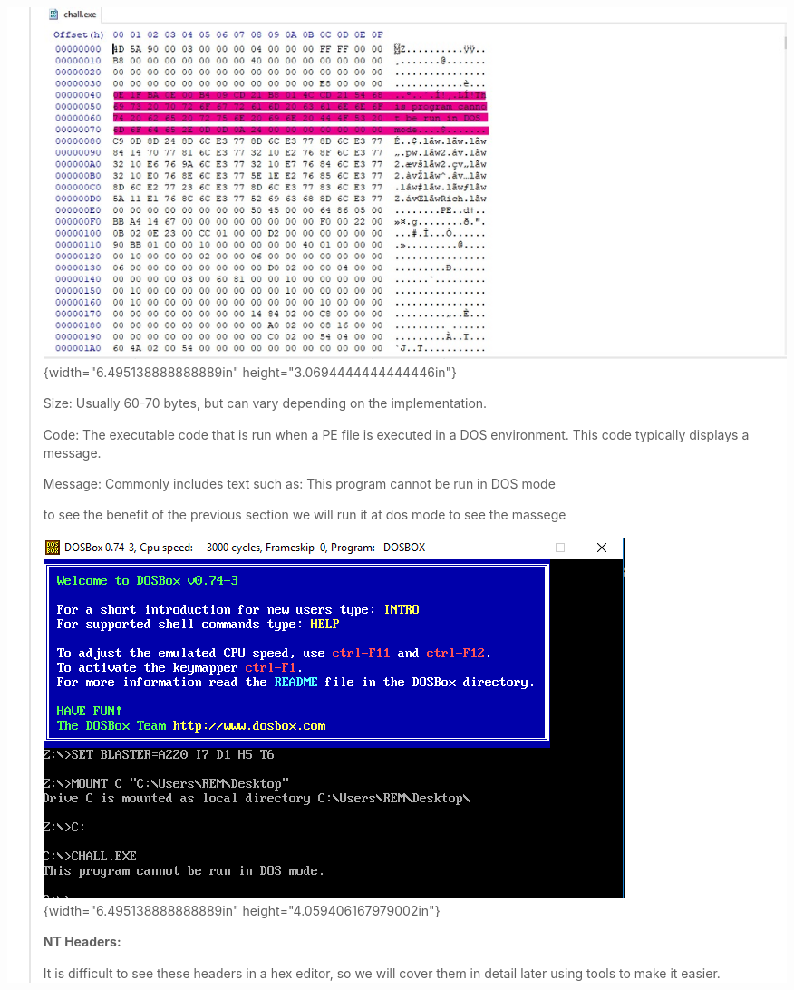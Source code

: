 > ![](vertopal_387730d6d7ca480d8e2d185f95f78eda/media/image3.jpeg){width="6.495138888888889in"
> height="3.0694444444444446in"}
>
> Size: Usually 60-70 bytes, but can vary depending on the
> implementation.
>
> Code: The executable code that is run when a PE file is executed in a
> DOS environment. This code typically displays a message.
>
> Message: Commonly includes text such as: This program cannot be run in
> DOS mode
>
> to see the benefit of the previous section we will run it at dos mode
> to see the massege
>
> ![](vertopal_387730d6d7ca480d8e2d185f95f78eda/media/image4.png){width="6.495138888888889in"
> height="4.059406167979002in"}
>
> **NT Headers:**
>
> It is difficult to see these headers in a hex editor, so we will cover
> them in detail later using tools to make it easier.